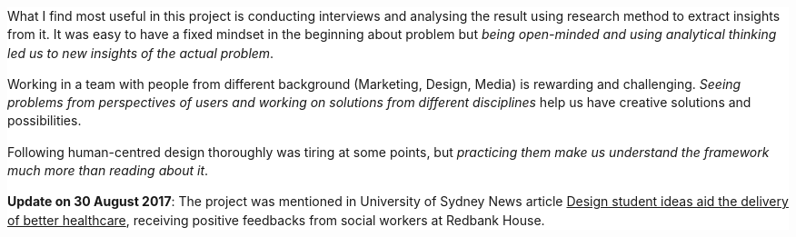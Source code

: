 What I find most useful in this project is conducting interviews and analysing the result using research method to extract insights from it. It was easy to have a fixed mindset in the beginning about problem but *being open-minded and using analytical thinking led us to new insights of the actual problem*.

Working in a team with people from different background (Marketing, Design, Media) is rewarding and challenging. *Seeing problems from perspectives of users and working on solutions from different disciplines* help us have creative solutions and possibilities.

Following human-centred design thoroughly was tiring at some points, but *practicing them make us understand the framework much more than reading about it*.

**Update on 30 August 2017**: The project was mentioned in University of Sydney News article [Design student ideas aid the delivery of better healthcare](https://sydney.edu.au/news-opinion/news/2017/06/21/design-student-ideas-aid-the-delivery-of-better-healthcare.html), receiving positive feedbacks from social workers at Redbank House.